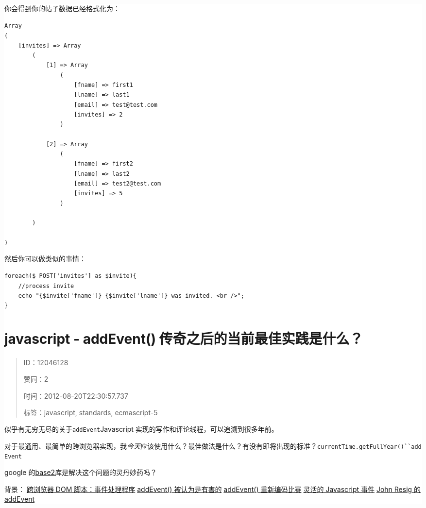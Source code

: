 你会得到你的帖子数据已经格式化为：

```
Array
(
    [invites] => Array
        (
            [1] => Array
                (
                    [fname] => first1
                    [lname] => last1
                    [email] => test@test.com
                    [invites] => 2
                )

            [2] => Array
                (
                    [fname] => first2
                    [lname] => last2
                    [email] => test2@test.com
                    [invites] => 5
                )

        )

) 
```

然后你可以做类似的事情：

```
foreach($_POST['invites'] as $invite){
    //process invite
    echo "{$invite['fname']} {$invite['lname']} was invited. <br />";
} 
```

# javascript - addEvent() 传奇之后的当前最佳实践是什么？

> ID：12046128
> 
> 赞同：2
> 
> 时间：2012-08-20T22:30:57.737
> 
> 标签：javascript, standards, ecmascript-5

似乎有无穷无尽的关于`addEvent`Javascript 实现的写作和评论线程，可以追溯到很多年前。

对于最通用、最简单的跨浏览器实现，我*今天*应该使用什么？最佳做法是什么？有没有即将出现的标准？`currentTime.getFullYear()``addEvent`

google 的[base2](https://code.google.com/p/base2/)库是解决这个问题的灵丹妙药吗？

背景：
[跨浏览器 DOM 脚本：事件处理程序](http://www.scottandrew.com/weblog/articles/cbs-events)
[addEvent() 被认为是有害的](http://www.quirksmode.org/blog/archives/2005/08/addevent_consid.html)
[addEvent() 重新编码比赛](http://www.quirksmode.org/blog/archives/2005/09/addevent_recodi.html)
[灵活的 Javascript 事件](http://ejohn.org/projects/flexible-javascript-events/)
[John Resig 的 addEvent](http://my.opera.com/hallvors/blog/2007/03/28/a-problem-with-john-resigs-addevent)
